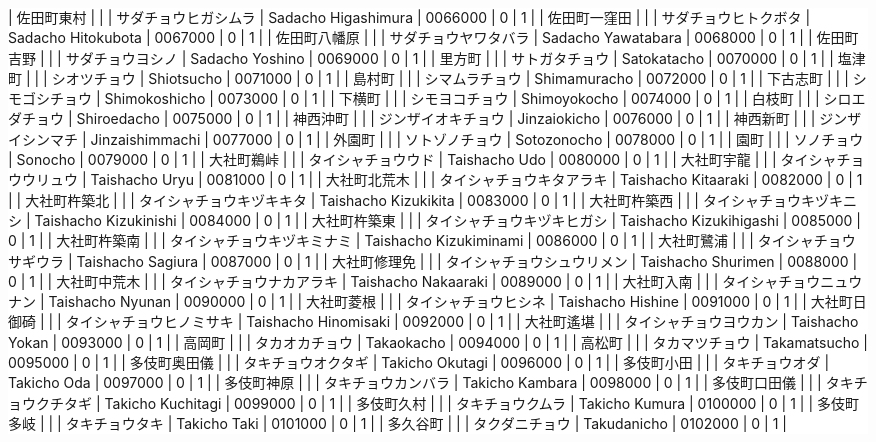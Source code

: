 | 佐田町東村 |  |  | サダチョウヒガシムラ | Sadacho Higashimura | 0066000 | 0 | 1 |
| 佐田町一窪田 |  |  | サダチョウヒトクボタ | Sadacho Hitokubota | 0067000 | 0 | 1 |
| 佐田町八幡原 |  |  | サダチョウヤワタバラ | Sadacho Yawatabara | 0068000 | 0 | 1 |
| 佐田町吉野 |  |  | サダチョウヨシノ | Sadacho Yoshino | 0069000 | 0 | 1 |
| 里方町 |  |  | サトガタチョウ | Satokatacho | 0070000 | 0 | 1 |
| 塩津町 |  |  | シオツチョウ | Shiotsucho | 0071000 | 0 | 1 |
| 島村町 |  |  | シマムラチョウ | Shimamuracho | 0072000 | 0 | 1 |
| 下古志町 |  |  | シモゴシチョウ | Shimokoshicho | 0073000 | 0 | 1 |
| 下横町 |  |  | シモヨコチョウ | Shimoyokocho | 0074000 | 0 | 1 |
| 白枝町 |  |  | シロエダチョウ | Shiroedacho | 0075000 | 0 | 1 |
| 神西沖町 |  |  | ジンザイオキチョウ | Jinzaiokicho | 0076000 | 0 | 1 |
| 神西新町 |  |  | ジンザイシンマチ | Jinzaishimmachi | 0077000 | 0 | 1 |
| 外園町 |  |  | ソトゾノチョウ | Sotozonocho | 0078000 | 0 | 1 |
| 園町 |  |  | ソノチョウ | Sonocho | 0079000 | 0 | 1 |
| 大社町鵜峠 |  |  | タイシャチョウウド | Taishacho Udo | 0080000 | 0 | 1 |
| 大社町宇龍 |  |  | タイシャチョウウリュウ | Taishacho Uryu | 0081000 | 0 | 1 |
| 大社町北荒木 |  |  | タイシャチョウキタアラキ | Taishacho Kitaaraki | 0082000 | 0 | 1 |
| 大社町杵築北 |  |  | タイシャチョウキヅキキタ | Taishacho Kizukikita | 0083000 | 0 | 1 |
| 大社町杵築西 |  |  | タイシャチョウキヅキニシ | Taishacho Kizukinishi | 0084000 | 0 | 1 |
| 大社町杵築東 |  |  | タイシャチョウキヅキヒガシ | Taishacho Kizukihigashi | 0085000 | 0 | 1 |
| 大社町杵築南 |  |  | タイシャチョウキヅキミナミ | Taishacho Kizukiminami | 0086000 | 0 | 1 |
| 大社町鷺浦 |  |  | タイシャチョウサギウラ | Taishacho Sagiura | 0087000 | 0 | 1 |
| 大社町修理免 |  |  | タイシャチョウシュウリメン | Taishacho Shurimen | 0088000 | 0 | 1 |
| 大社町中荒木 |  |  | タイシャチョウナカアラキ | Taishacho Nakaaraki | 0089000 | 0 | 1 |
| 大社町入南 |  |  | タイシャチョウニュウナン | Taishacho Nyunan | 0090000 | 0 | 1 |
| 大社町菱根 |  |  | タイシャチョウヒシネ | Taishacho Hishine | 0091000 | 0 | 1 |
| 大社町日御碕 |  |  | タイシャチョウヒノミサキ | Taishacho Hinomisaki | 0092000 | 0 | 1 |
| 大社町遙堪 |  |  | タイシャチョウヨウカン | Taishacho Yokan | 0093000 | 0 | 1 |
| 高岡町 |  |  | タカオカチョウ | Takaokacho | 0094000 | 0 | 1 |
| 高松町 |  |  | タカマツチョウ | Takamatsucho | 0095000 | 0 | 1 |
| 多伎町奥田儀 |  |  | タキチョウオクタギ | Takicho Okutagi | 0096000 | 0 | 1 |
| 多伎町小田 |  |  | タキチョウオダ | Takicho Oda | 0097000 | 0 | 1 |
| 多伎町神原 |  |  | タキチョウカンバラ | Takicho Kambara | 0098000 | 0 | 1 |
| 多伎町口田儀 |  |  | タキチョウクチタギ | Takicho Kuchitagi | 0099000 | 0 | 1 |
| 多伎町久村 |  |  | タキチョウクムラ | Takicho Kumura | 0100000 | 0 | 1 |
| 多伎町多岐 |  |  | タキチョウタキ | Takicho Taki | 0101000 | 0 | 1 |
| 多久谷町 |  |  | タクダニチョウ | Takudanicho | 0102000 | 0 | 1 |